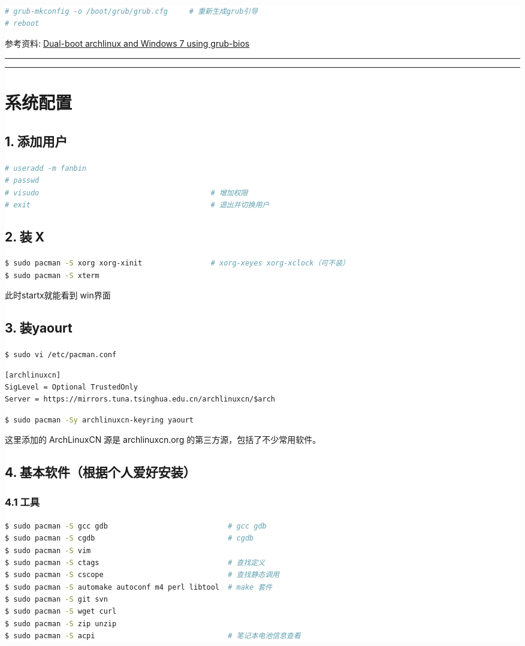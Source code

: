 ```sh
# grub-mkconfig -o /boot/grub/grub.cfg     # 重新生成grub引导
# reboot
```

参考资料: [Dual-boot archlinux and Windows 7 using grub-bios](https://superuser.com/questions/528975/dual-boot-archlinux-and-windows-7-using-grub-bios)

-------------------------------------------------------------------------------

-------------------------------------------------------------------------------
# 系统配置

## 1. 添加用户

```sh
# useradd -m fanbin
# passwd
# visudo                                        # 增加权限
# exit                                          # 退出并切换用户
```

## 2. 装 X

```sh
$ sudo pacman -S xorg xorg-xinit                # xorg-xeyes xorg-xclock（可不装）
$ sudo pacman -S xterm
```

此时startx就能看到 win界面

## 3. 装yaourt

```sh
$ sudo vi /etc/pacman.conf
```

    [archlinuxcn]
    SigLevel = Optional TrustedOnly
    Server = https://mirrors.tuna.tsinghua.edu.cn/archlinuxcn/$arch

```sh
$ sudo pacman -Sy archlinuxcn-keyring yaourt
```

这里添加的 ArchLinuxCN 源是 archlinuxcn.org 的第三方源，包括了不少常用软件。

## 4. 基本软件（根据个人爱好安装）

### 4.1 工具

```sh
$ sudo pacman -S gcc gdb                            # gcc gdb
$ sudo pacman -S cgdb                               # cgdb
$ sudo pacman -S vim
$ sudo pacman -S ctags                              # 查找定义
$ sudo pacman -S cscope                             # 查找静态调用
$ sudo pacman -S automake autoconf m4 perl libtool  # make 套件
$ sudo pacman -S git svn
$ sudo pacman -S wget curl
$ sudo pacman -S zip unzip
$ sudo pacman -S acpi                               # 笔记本电池信息查看
```
